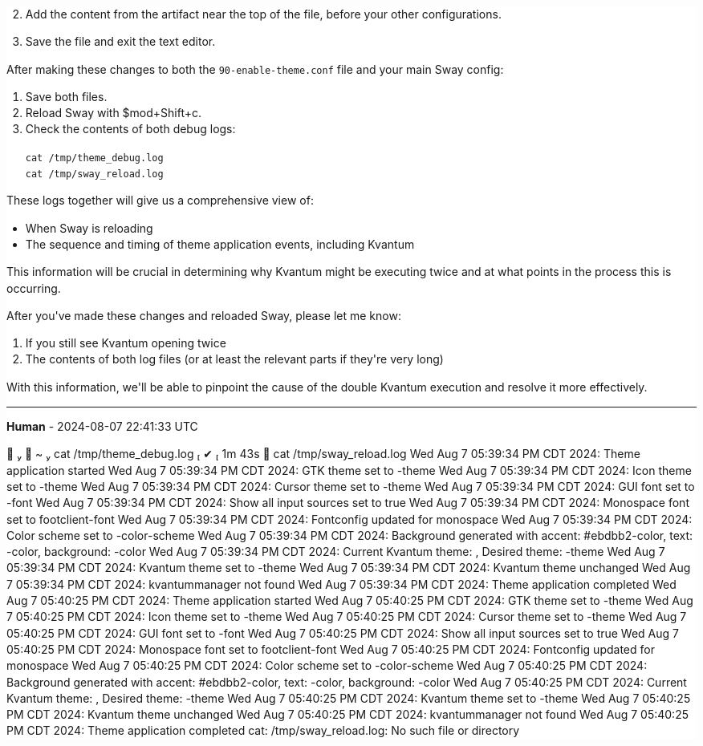 2. Add the content from the artifact near the top of the file, before your other configurations.

3. Save the file and exit the text editor.

After making these changes to both the `90-enable-theme.conf` file and your main Sway config:

1. Save both files.
2. Reload Sway with $mod+Shift+c.
3. Check the contents of both debug logs:
   ```
   cat /tmp/theme_debug.log
   cat /tmp/sway_reload.log
   ```

These logs together will give us a comprehensive view of:
- When Sway is reloading
- The sequence and timing of theme application events, including Kvantum

This information will be crucial in determining why Kvantum might be executing twice and at what points in the process this is occurring.

After you've made these changes and reloaded Sway, please let me know:

1. If you still see Kvantum opening twice
2. The contents of both log files (or at least the relevant parts if they're very long)

With this information, we'll be able to pinpoint the cause of the double Kvantum execution and resolve it more effectively.

---

**Human** - 2024-08-07 22:41:33 UTC

   ~  cat /tmp/theme_debug.log                                                   ✔  1m 43s  
cat /tmp/sway_reload.log
Wed Aug  7 05:39:34 PM CDT 2024: Theme application started
Wed Aug  7 05:39:34 PM CDT 2024: GTK theme set to -theme
Wed Aug  7 05:39:34 PM CDT 2024: Icon theme set to -theme
Wed Aug  7 05:39:34 PM CDT 2024: Cursor theme set to -theme
Wed Aug  7 05:39:34 PM CDT 2024: GUI font set to -font
Wed Aug  7 05:39:34 PM CDT 2024: Show all input sources set to true
Wed Aug  7 05:39:34 PM CDT 2024: Monospace font set to footclient-font
Wed Aug  7 05:39:34 PM CDT 2024: Fontconfig updated for monospace
Wed Aug  7 05:39:34 PM CDT 2024: Color scheme set to -color-scheme
Wed Aug  7 05:39:34 PM CDT 2024: Background generated with accent: #ebdbb2-color, text: -color, background: -color
Wed Aug  7 05:39:34 PM CDT 2024: Current Kvantum theme: , Desired theme: -theme
Wed Aug  7 05:39:34 PM CDT 2024: Kvantum theme set to -theme
Wed Aug  7 05:39:34 PM CDT 2024: Kvantum theme unchanged
Wed Aug  7 05:39:34 PM CDT 2024: kvantummanager not found
Wed Aug  7 05:39:34 PM CDT 2024: Theme application completed
Wed Aug  7 05:40:25 PM CDT 2024: Theme application started
Wed Aug  7 05:40:25 PM CDT 2024: GTK theme set to -theme
Wed Aug  7 05:40:25 PM CDT 2024: Icon theme set to -theme
Wed Aug  7 05:40:25 PM CDT 2024: Cursor theme set to -theme
Wed Aug  7 05:40:25 PM CDT 2024: GUI font set to -font
Wed Aug  7 05:40:25 PM CDT 2024: Show all input sources set to true
Wed Aug  7 05:40:25 PM CDT 2024: Monospace font set to footclient-font
Wed Aug  7 05:40:25 PM CDT 2024: Fontconfig updated for monospace
Wed Aug  7 05:40:25 PM CDT 2024: Color scheme set to -color-scheme
Wed Aug  7 05:40:25 PM CDT 2024: Background generated with accent: #ebdbb2-color, text: -color, background: -color
Wed Aug  7 05:40:25 PM CDT 2024: Current Kvantum theme: , Desired theme: -theme
Wed Aug  7 05:40:25 PM CDT 2024: Kvantum theme set to -theme
Wed Aug  7 05:40:25 PM CDT 2024: Kvantum theme unchanged
Wed Aug  7 05:40:25 PM CDT 2024: kvantummanager not found
Wed Aug  7 05:40:25 PM CDT 2024: Theme application completed
cat: /tmp/sway_reload.log: No such file or directory

